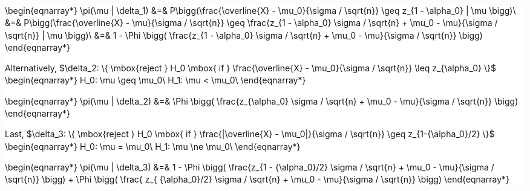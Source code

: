 \begin{eqnarray*}
\pi(\mu | \delta_1) &=& P\bigg(\frac{\overline{X} - \mu_0}{\sigma / \sqrt{n}} \geq z_{1 - \alpha_0} | \mu \bigg)\\
&=& P\bigg(\frac{\overline{X} - \mu}{\sigma / \sqrt{n}} \geq \frac{z_{1 - \alpha_0} \sigma / \sqrt{n} + \mu_0 - \mu}{\sigma / \sqrt{n}} | \mu \bigg)\\
&=& 1 - \Phi \bigg( \frac{z_{1 - \alpha_0} \sigma / \sqrt{n} + \mu_0 - \mu}{\sigma / \sqrt{n}} \bigg)
\end{eqnarray*}


Alternatively, $\delta_2: \{ \mbox{reject } H_0 \mbox{ if } \frac{\overline{X} - \mu_0}{\sigma / \sqrt{n}} \leq z_{\alpha_0} \}$
\begin{eqnarray*}
H_0: \mu \geq \mu_0\\
H_1: \mu < \mu_0\\
\end{eqnarray*}

\begin{eqnarray*}
\pi(\mu | \delta_2) &=&  \Phi \bigg( \frac{z_{\alpha_0} \sigma / \sqrt{n} + \mu_0 - \mu}{\sigma / \sqrt{n}} \bigg)
\end{eqnarray*}


Last, $\delta_3: \{ \mbox{reject } H_0 \mbox{ if } \frac{|\overline{X} - \mu_0|}{\sigma / \sqrt{n}} \geq z_{1-{\alpha_0}/2} \}$
\begin{eqnarray*}
H_0: \mu = \mu_0\\
H_1: \mu \ne \mu_0\\
\end{eqnarray*}

\begin{eqnarray*}
\pi(\mu | \delta_3) &=& 1 - \Phi \bigg( \frac{z_{1 - {\alpha_0}/2} \sigma / \sqrt{n} + \mu_0 - \mu}{\sigma / \sqrt{n}} \bigg)  + \Phi \bigg( \frac{ z_{ {\alpha_0}/2} \sigma / \sqrt{n} + \mu_0 - \mu}{\sigma / \sqrt{n}} \bigg)
\end{eqnarray*}


<div class="figure">